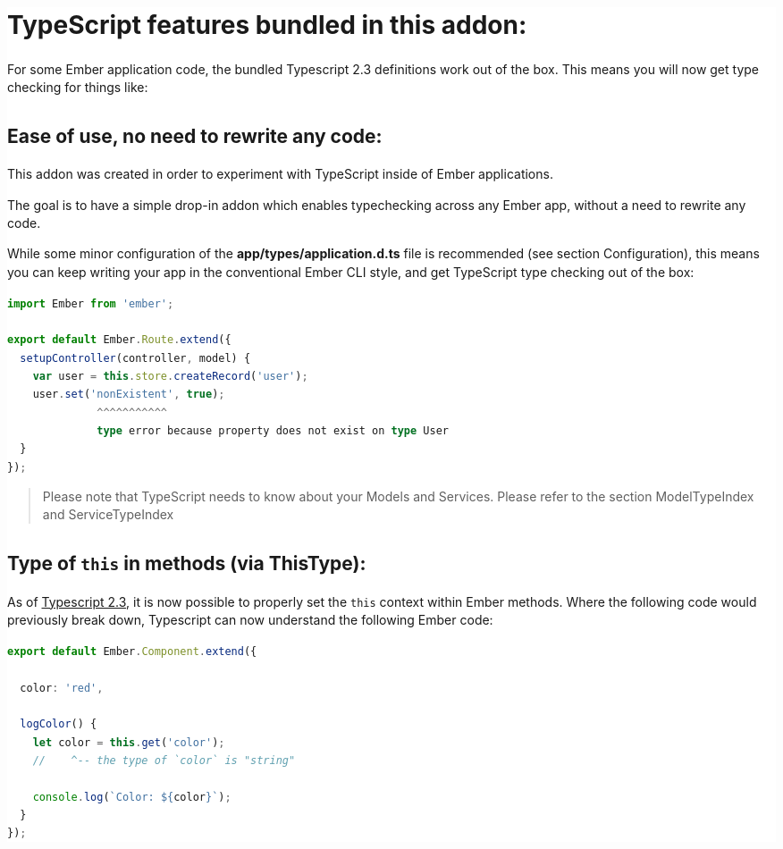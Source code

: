 # TypeScript features bundled in this addon:

For some Ember application code, the bundled Typescript 2.3 definitions work out of the box. This means you will now get type checking for things like:


## Ease of use, no need to rewrite any code:

This addon was created in order to experiment with TypeScript inside of Ember applications.

The goal is to have a simple drop-in addon which enables typechecking across any Ember app, without a need to rewrite any code.

While some minor configuration of the **app/types/application.d.ts** file is recommended (see section Configuration), this means you can keep writing your app in the conventional Ember CLI style, and get TypeScript type checking out of the box:

````typescript
import Ember from 'ember';

export default Ember.Route.extend({
  setupController(controller, model) {
    var user = this.store.createRecord('user');
    user.set('nonExistent', true);
              ^^^^^^^^^^^
              type error because property does not exist on type User
  }
});
````

> Please note that TypeScript needs to know about your Models and Services. Please refer to the section ModelTypeIndex and ServiceTypeIndex


## Type of `this` in methods (via ThisType):

As of [Typescript 2.3](https://www.typescriptlang.org/docs/handbook/release-notes/typescript-2-3.html), it is now possible to properly set the `this` context within Ember methods. Where the following code would previously break down, Typescript can now understand the following Ember code:

```typescript
export default Ember.Component.extend({

  color: 'red',

  logColor() {
    let color = this.get('color');
    //    ^-- the type of `color` is "string"

    console.log(`Color: ${color}`);
  }
});
```
